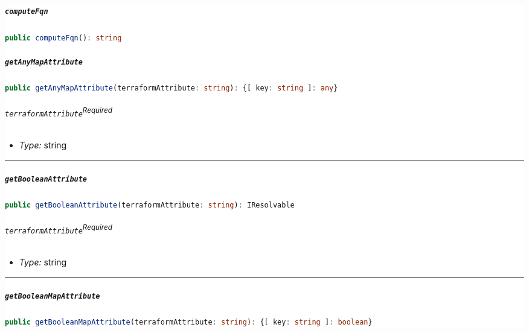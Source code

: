 
##### `computeFqn` <a name="computeFqn" id="rhizo-co-terraform-provider-oci.networkFirewallNetworkFirewallPolicyDecryptionProfile.NetworkFirewallNetworkFirewallPolicyDecryptionProfileTimeoutsOutputReference.computeFqn"></a>

```typescript
public computeFqn(): string
```

##### `getAnyMapAttribute` <a name="getAnyMapAttribute" id="rhizo-co-terraform-provider-oci.networkFirewallNetworkFirewallPolicyDecryptionProfile.NetworkFirewallNetworkFirewallPolicyDecryptionProfileTimeoutsOutputReference.getAnyMapAttribute"></a>

```typescript
public getAnyMapAttribute(terraformAttribute: string): {[ key: string ]: any}
```

###### `terraformAttribute`<sup>Required</sup> <a name="terraformAttribute" id="rhizo-co-terraform-provider-oci.networkFirewallNetworkFirewallPolicyDecryptionProfile.NetworkFirewallNetworkFirewallPolicyDecryptionProfileTimeoutsOutputReference.getAnyMapAttribute.parameter.terraformAttribute"></a>

- *Type:* string

---

##### `getBooleanAttribute` <a name="getBooleanAttribute" id="rhizo-co-terraform-provider-oci.networkFirewallNetworkFirewallPolicyDecryptionProfile.NetworkFirewallNetworkFirewallPolicyDecryptionProfileTimeoutsOutputReference.getBooleanAttribute"></a>

```typescript
public getBooleanAttribute(terraformAttribute: string): IResolvable
```

###### `terraformAttribute`<sup>Required</sup> <a name="terraformAttribute" id="rhizo-co-terraform-provider-oci.networkFirewallNetworkFirewallPolicyDecryptionProfile.NetworkFirewallNetworkFirewallPolicyDecryptionProfileTimeoutsOutputReference.getBooleanAttribute.parameter.terraformAttribute"></a>

- *Type:* string

---

##### `getBooleanMapAttribute` <a name="getBooleanMapAttribute" id="rhizo-co-terraform-provider-oci.networkFirewallNetworkFirewallPolicyDecryptionProfile.NetworkFirewallNetworkFirewallPolicyDecryptionProfileTimeoutsOutputReference.getBooleanMapAttribute"></a>

```typescript
public getBooleanMapAttribute(terraformAttribute: string): {[ key: string ]: boolean}
```
